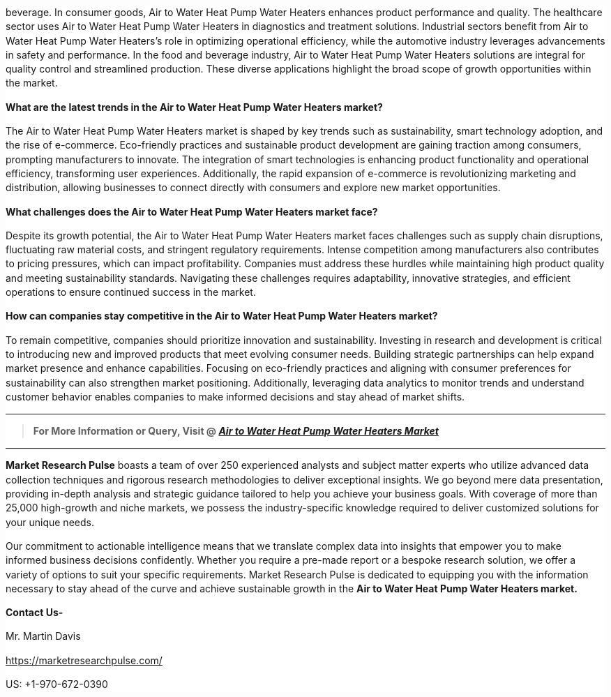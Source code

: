 beverage. In consumer goods, Air to Water Heat Pump Water Heaters enhances product performance and quality. The healthcare sector uses Air to Water Heat Pump Water Heaters in diagnostics and treatment solutions. Industrial sectors benefit from Air to Water Heat Pump Water Heaters&rsquo;s role in optimizing operational efficiency, while the automotive industry leverages advancements in safety and performance. In the food and beverage industry, Air to Water Heat Pump Water Heaters solutions are integral for quality control and streamlined production. These diverse applications highlight the broad scope of growth opportunities within the market.</p><p><strong>What are the latest trends in the Air to Water Heat Pump Water Heaters market?</strong></p><p>The Air to Water Heat Pump Water Heaters market is shaped by key trends such as sustainability, smart technology adoption, and the rise of e-commerce. Eco-friendly practices and sustainable product development are gaining traction among consumers, prompting manufacturers to innovate. The integration of smart technologies is enhancing product functionality and operational efficiency, transforming user experiences. Additionally, the rapid expansion of e-commerce is revolutionizing marketing and distribution, allowing businesses to connect directly with consumers and explore new market opportunities.</p><p><strong>What challenges does the Air to Water Heat Pump Water Heaters market face?</strong></p><p>Despite its growth potential, the Air to Water Heat Pump Water Heaters market faces challenges such as supply chain disruptions, fluctuating raw material costs, and stringent regulatory requirements. Intense competition among manufacturers also contributes to pricing pressures, which can impact profitability. Companies must address these hurdles while maintaining high product quality and meeting sustainability standards. Navigating these challenges requires adaptability, innovative strategies, and efficient operations to ensure continued success in the market.</p><p><strong>How can companies stay competitive in the Air to Water Heat Pump Water Heaters market?</strong></p><p>To remain competitive, companies should prioritize innovation and sustainability. Investing in research and development is critical to introducing new and improved products that meet evolving consumer needs. Building strategic partnerships can help expand market presence and enhance capabilities. Focusing on eco-friendly practices and aligning with consumer preferences for sustainability can also strengthen market positioning. Additionally, leveraging data analytics to monitor trends and understand customer behavior enables companies to make informed decisions and stay ahead of market shifts.</p><hr /><blockquote><p><strong>For More Information or Query, Visit @&nbsp;<em><a href="https://marketresearchpulse.com/report/102683/air-to-water-heat-pump-water-heaters-market?utm_source=Linkedin&utm_medium=021">Air to Water Heat Pump Water Heaters Market</a></em></strong></p></blockquote><hr /><p><strong>Market Research Pulse</strong> boasts a team of over 250 experienced analysts and subject matter experts who utilize advanced data collection techniques and rigorous research methodologies to deliver exceptional insights. We go beyond mere data presentation, providing in-depth analysis and strategic guidance tailored to help you achieve your business goals. With coverage of more than 25,000 high-growth and niche markets, we possess the industry-specific knowledge required to deliver customized solutions for your unique needs.</p><p>Our commitment to actionable intelligence means that we translate complex data into insights that empower you to make informed business decisions confidently. Whether you require a pre-made report or a bespoke research solution, we offer a variety of options to suit your specific requirements. Market Research Pulse is dedicated to equipping you with the information necessary to stay ahead of the curve and achieve sustainable growth in the <strong>Air to Water Heat Pump Water Heaters market.</strong></p><p><strong>Contact Us-</strong></p><p>Mr. Martin Davis</p><p>https://marketresearchpulse.com/</p><p>US: +1-970-672-0390</p>
